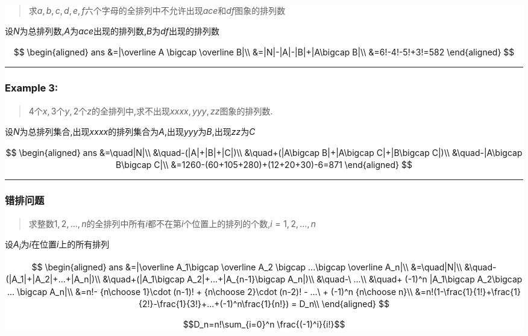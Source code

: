 > 求$a,b,c,d,e,f$六个字母的全排列中不允许出现$ace$和$df$图象的排列数

设$N$为总排列数,$A$为$ace$出现的排列数,$B$为$df$出现的排列数

$$
\begin{aligned}
ans
&=|\overline A \bigcap \overline B|\\
&=|N|-|A|-|B|+|A\bigcap B|\\
&=6!-4!-5!+3!=582
\end{aligned}
$$

---

### Example 3:

> $4$个$x,3$个$y,2$个$z$的全排列中,求不出现$xxxx,yyy,zz$图象的排列数.

设$N$为总排列集合,出现$xxxx$的排列集合为$A$,出现$yyy$为$B$,出现$zz$为$C$

$$
\begin{aligned}
ans
&=\quad|N|\\
&\quad-(|A|+|B|+|C|)\\
&\quad+(|A\bigcap B|+|A\bigcap C|+|B\bigcap C|)\\
&\quad-|A\bigcap B\bigcap C|\\
&=1260-(60+105+280)+(12+20+30)-6=871
\end{aligned}
$$

---

### 错排问题

> 求整数$1,2,…,n$的全排列中所有$i$都不在第$i$个位置上的排列的个数,$i=1,2,…,n$

设$A_i$为$i$在位置$i$上的所有排列

$$
\begin{aligned}
ans
&=|\overline A_1\bigcap \overline A_2 \bigcap ...\bigcap \overline A_n|\\
&=\quad|N|\\
&\quad-(|A_1|+|A_2|+...+|A_n|)\\
&\quad+(|A_1\bigcap A_2|+...+|A_{n-1}\bigcap A_n|)\\
&\quad-\ ...\\
&\quad+ (-1)^n |A_1\bigcap A_2\bigcap ... \bigcap A_n|\\
&=n!- {n\choose 1}\cdot (n-1)! + {n\choose 2}\cdot (n-2)! - ...\ + (-1)^n {n\choose n}\\
&=n!(1-\frac{1}{1!}+\frac{1}{2!}-\frac{1}{3!}+...+(-1)^n\frac{1}{n!}) = D_n\\
\end{aligned}
$$

$$D_n=n!\sum_{i=0}^n \frac{(-1)^i}{i!}$$
